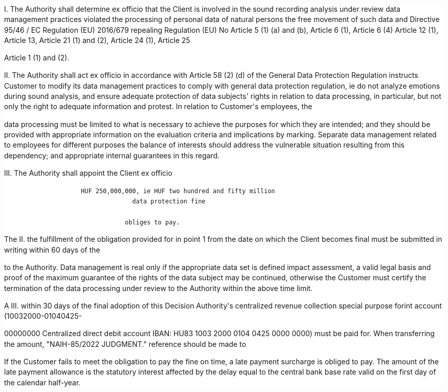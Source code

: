 I. The Authority shall determine ex officio that the Client is involved in the sound recording analysis under review
data management practices violated the processing of personal data of natural persons
the free movement of such data and Directive 95/46 / EC
Regulation (EU) 2016/679 repealing Regulation (EU) No
Article 5 (1) (a) and (b), Article 6 (1), Article 6 (4)
Article 12 (1), Article 13, Article 21 (1) and (2), Article 24 (1), Article 25

Article 1 (1) and (2).

II. The Authority shall act ex officio in accordance with Article 58 (2) (d) of the General Data Protection Regulation
instructs Customer to modify its data management practices to comply with
general data protection regulation, ie do not analyze emotions during sound analysis, and
ensure adequate protection of data subjects' rights in relation to data processing, in particular, but not
only the right to adequate information and protest. In relation to Customer's employees, the

data processing must be limited to what is necessary to achieve the purposes for which they are intended; and
they should be provided with appropriate information on the evaluation criteria and implications
by marking. Separate data management related to employees for different purposes
the balance of interests should address the vulnerable situation resulting from this dependency; and
appropriate internal guarantees in this regard.

III. The Authority shall appoint the Client ex officio

                         HUF 250,000,000, ie HUF two hundred and fifty million
                                       data protection fine

                                     obliges to pay.

The II. the fulfillment of the obligation provided for in point 1 from the date on which the Client becomes final
must be submitted in writing within 60 days of the

to the Authority. Data management is real only if the appropriate data set is defined
impact assessment, a valid legal basis and proof of the maximum guarantee of the rights of the data subject
may be continued, otherwise the Customer must certify the termination of the data processing under review
to the Authority within the above time limit.

A III. within 30 days of the final adoption of this Decision
Authority's centralized revenue collection special purpose forint account (10032000-01040425-

00000000 Centralized direct debit account IBAN: HU83 1003 2000 0104 0425 0000 0000)
must be paid for. When transferring the amount, "NAIH-85/2022 JUDGMENT." reference should be made to

If the Customer fails to meet the obligation to pay the fine on time, a late payment surcharge
is obliged to pay. The amount of the late payment allowance is the statutory interest affected by the delay
equal to the central bank base rate valid on the first day of the calendar half-year.

